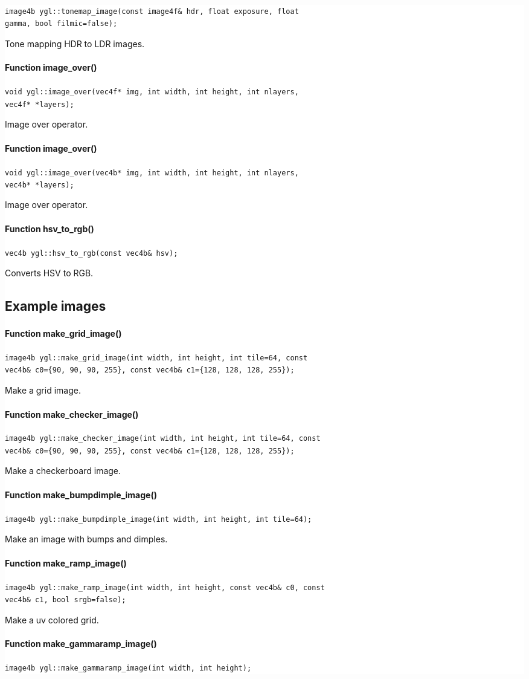     image4b ygl::tonemap_image(const image4f& hdr, float exposure, float
    gamma, bool filmic=false);

Tone mapping HDR to LDR images.

#### Function image_over()

    void ygl::image_over(vec4f* img, int width, int height, int nlayers,
    vec4f* *layers);

Image over operator.

#### Function image_over()

    void ygl::image_over(vec4b* img, int width, int height, int nlayers,
    vec4b* *layers);

Image over operator.

#### Function hsv_to_rgb()

    vec4b ygl::hsv_to_rgb(const vec4b& hsv);

Converts HSV to RGB.

## Example images

#### Function make_grid_image()

    image4b ygl::make_grid_image(int width, int height, int tile=64, const
    vec4b& c0={90, 90, 90, 255}, const vec4b& c1={128, 128, 128, 255});

Make a grid image.

#### Function make_checker_image()

    image4b ygl::make_checker_image(int width, int height, int tile=64, const
    vec4b& c0={90, 90, 90, 255}, const vec4b& c1={128, 128, 128, 255});

Make a checkerboard image.

#### Function make_bumpdimple_image()

    image4b ygl::make_bumpdimple_image(int width, int height, int tile=64);

Make an image with bumps and dimples.

#### Function make_ramp_image()

    image4b ygl::make_ramp_image(int width, int height, const vec4b& c0, const
    vec4b& c1, bool srgb=false);

Make a uv colored grid.

#### Function make_gammaramp_image()

    image4b ygl::make_gammaramp_image(int width, int height);
